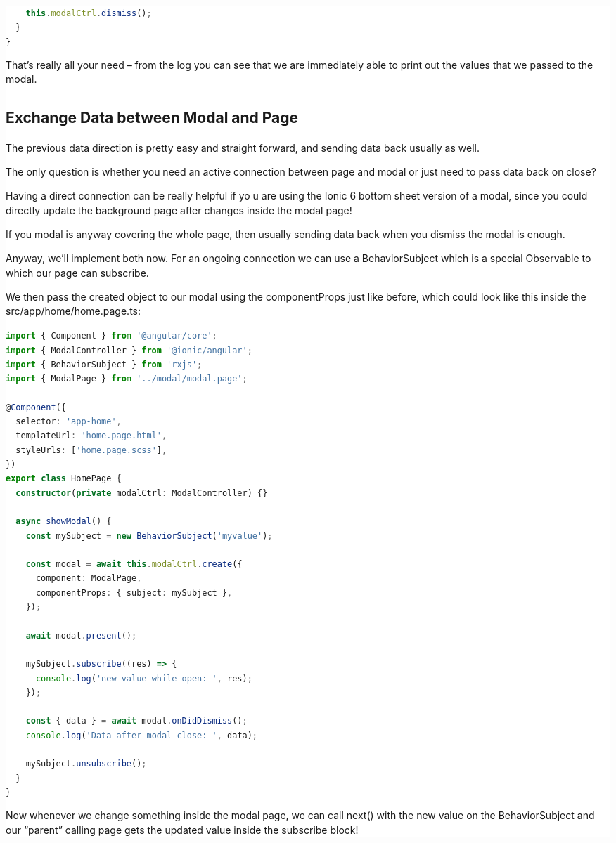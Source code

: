 ```typescript
    this.modalCtrl.dismiss();
  }
}
```
That’s really all your need – from the log you can see that we are immediately able to print out the values that we passed to the modal.

## Exchange Data between Modal and Page
The previous data direction is pretty easy and straight forward, and sending data back usually as well.

The only question is whether you need an active connection between page and modal or just need to pass data back on close?

Having a direct connection can be really helpful if yo u are using the Ionic 6 bottom sheet version of a modal, since you could directly update the background page after changes inside the modal page!

If you modal is anyway covering the whole page, then usually sending data back when you dismiss the modal is enough.

Anyway, we’ll implement both now. For an ongoing connection we can use a BehaviorSubject which is a special Observable to which our page can subscribe.

We then pass the created object to our modal using the componentProps just like before, which could look like this inside the src/app/home/home.page.ts:
```typescript
import { Component } from '@angular/core';
import { ModalController } from '@ionic/angular';
import { BehaviorSubject } from 'rxjs';
import { ModalPage } from '../modal/modal.page';

@Component({
  selector: 'app-home',
  templateUrl: 'home.page.html',
  styleUrls: ['home.page.scss'],
})
export class HomePage {
  constructor(private modalCtrl: ModalController) {}

  async showModal() {
    const mySubject = new BehaviorSubject('myvalue');

    const modal = await this.modalCtrl.create({
      component: ModalPage,
      componentProps: { subject: mySubject },
    });

    await modal.present();

    mySubject.subscribe((res) => {
      console.log('new value while open: ', res);
    });

    const { data } = await modal.onDidDismiss();
    console.log('Data after modal close: ', data);

    mySubject.unsubscribe();
  }
}
```
Now whenever we change something inside the modal page, we can call next() with the new value on the BehaviorSubject and our “parent” calling page gets the updated value inside the subscribe block!

